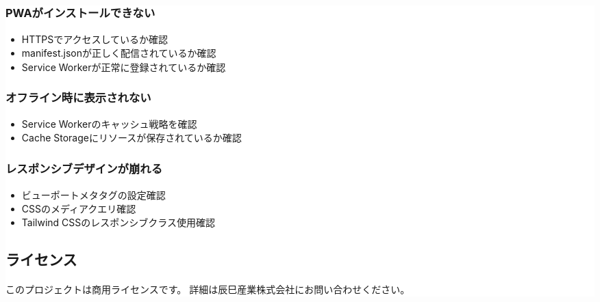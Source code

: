 ### PWAがインストールできない
- HTTPSでアクセスしているか確認
- manifest.jsonが正しく配信されているか確認
- Service Workerが正常に登録されているか確認

### オフライン時に表示されない
- Service Workerのキャッシュ戦略を確認
- Cache Storageにリソースが保存されているか確認

### レスポンシブデザインが崩れる
- ビューポートメタタグの設定確認
- CSSのメディアクエリ確認
- Tailwind CSSのレスポンシブクラス使用確認

## ライセンス
このプロジェクトは商用ライセンスです。
詳細は辰巳産業株式会社にお問い合わせください。 